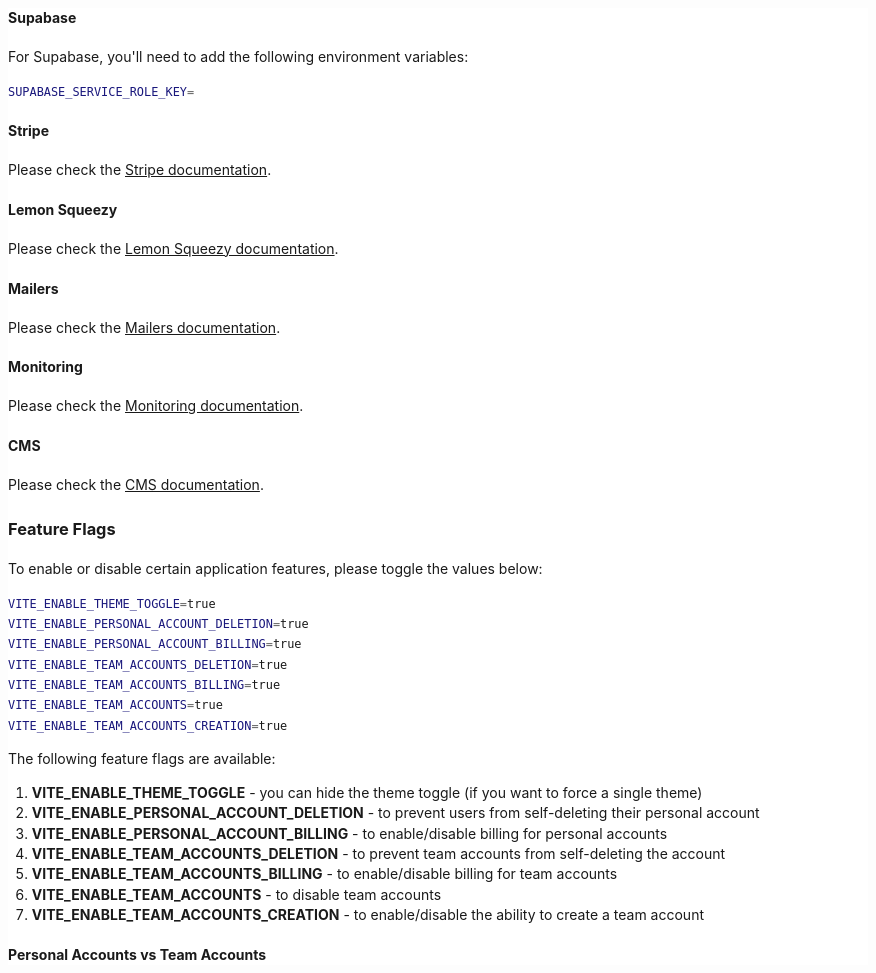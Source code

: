 
#### Supabase

For Supabase, you'll need to add the following environment variables:

```bash
SUPABASE_SERVICE_ROLE_KEY=
```

#### Stripe

Please check the [Stripe documentation](billing/stripe).

#### Lemon Squeezy

Please check the [Lemon Squeezy documentation](lemon-squeezy).

#### Mailers

Please check the [Mailers documentation](email-configuration).

#### Monitoring

Please check the [Monitoring documentation](monitoring/overview).

#### CMS

Please check the [CMS documentation](content/cms).

### Feature Flags

To enable or disable certain application features, please toggle the values below:

```bash
VITE_ENABLE_THEME_TOGGLE=true
VITE_ENABLE_PERSONAL_ACCOUNT_DELETION=true
VITE_ENABLE_PERSONAL_ACCOUNT_BILLING=true
VITE_ENABLE_TEAM_ACCOUNTS_DELETION=true
VITE_ENABLE_TEAM_ACCOUNTS_BILLING=true
VITE_ENABLE_TEAM_ACCOUNTS=true
VITE_ENABLE_TEAM_ACCOUNTS_CREATION=true
```

The following feature flags are available:

1. **VITE_ENABLE_THEME_TOGGLE** - you can hide the theme toggle (if you want to force a single theme)
2. **VITE_ENABLE_PERSONAL_ACCOUNT_DELETION** - to prevent users from self-deleting their personal account
3. **VITE_ENABLE_PERSONAL_ACCOUNT_BILLING** - to enable/disable billing for personal accounts
4. **VITE_ENABLE_TEAM_ACCOUNTS_DELETION** - to prevent team accounts from self-deleting the account
5. **VITE_ENABLE_TEAM_ACCOUNTS_BILLING** - to enable/disable billing for team accounts
6. **VITE_ENABLE_TEAM_ACCOUNTS** - to disable team accounts
7. **VITE_ENABLE_TEAM_ACCOUNTS_CREATION** - to enable/disable the ability to create a team account

#### Personal Accounts vs Team Accounts
